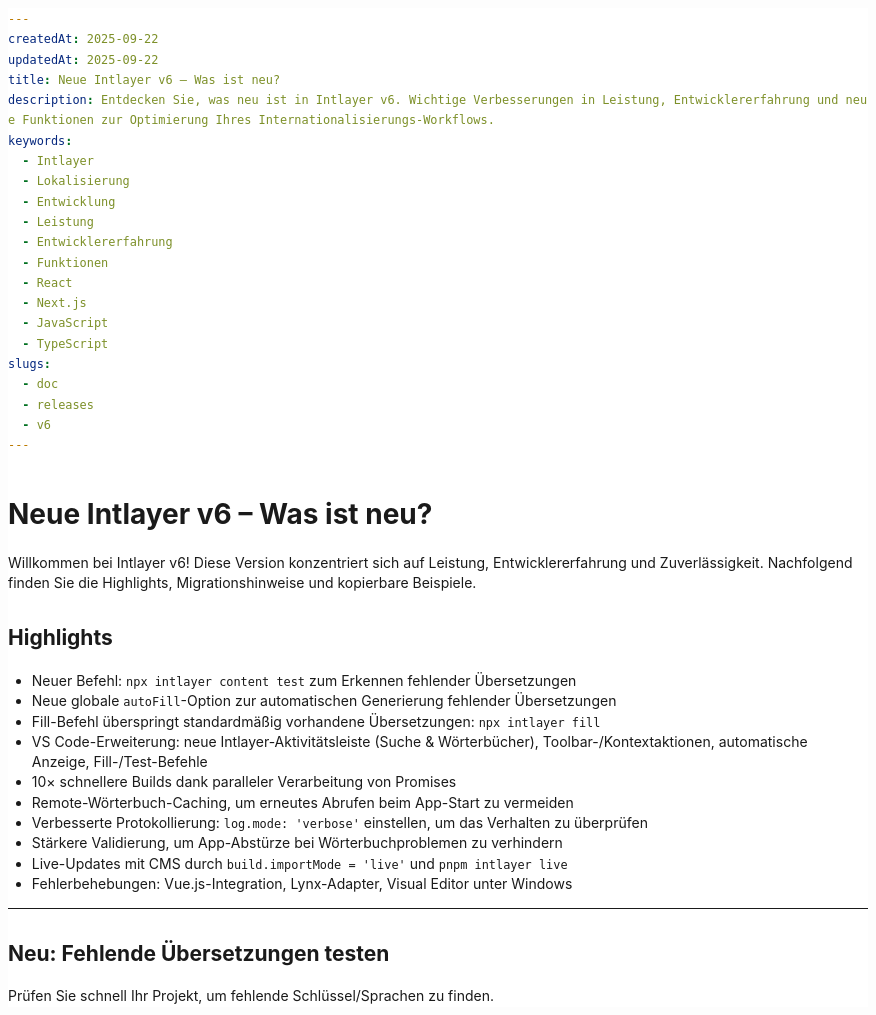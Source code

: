 ```yaml
---
createdAt: 2025-09-22
updatedAt: 2025-09-22
title: Neue Intlayer v6 – Was ist neu?
description: Entdecken Sie, was neu ist in Intlayer v6. Wichtige Verbesserungen in Leistung, Entwicklererfahrung und neue Funktionen zur Optimierung Ihres Internationalisierungs-Workflows.
keywords:
  - Intlayer
  - Lokalisierung
  - Entwicklung
  - Leistung
  - Entwicklererfahrung
  - Funktionen
  - React
  - Next.js
  - JavaScript
  - TypeScript
slugs:
  - doc
  - releases
  - v6
---
```


# Neue Intlayer v6 – Was ist neu?

Willkommen bei Intlayer v6! Diese Version konzentriert sich auf Leistung, Entwicklererfahrung und Zuverlässigkeit. Nachfolgend finden Sie die Highlights, Migrationshinweise und kopierbare Beispiele.

## Highlights

- Neuer Befehl: `npx intlayer content test` zum Erkennen fehlender Übersetzungen
- Neue globale `autoFill`-Option zur automatischen Generierung fehlender Übersetzungen
- Fill-Befehl überspringt standardmäßig vorhandene Übersetzungen: `npx intlayer fill`
- VS Code-Erweiterung: neue Intlayer-Aktivitätsleiste (Suche & Wörterbücher), Toolbar-/Kontextaktionen, automatische Anzeige, Fill-/Test-Befehle
- 10× schnellere Builds dank paralleler Verarbeitung von Promises
- Remote-Wörterbuch-Caching, um erneutes Abrufen beim App-Start zu vermeiden
- Verbesserte Protokollierung: `log.mode: 'verbose'` einstellen, um das Verhalten zu überprüfen
- Stärkere Validierung, um App-Abstürze bei Wörterbuchproblemen zu verhindern
- Live-Updates mit CMS durch `build.importMode = 'live'` und `pnpm intlayer live`
- Fehlerbehebungen: Vue.js-Integration, Lynx-Adapter, Visual Editor unter Windows

---

## Neu: Fehlende Übersetzungen testen

Prüfen Sie schnell Ihr Projekt, um fehlende Schlüssel/Sprachen zu finden.

